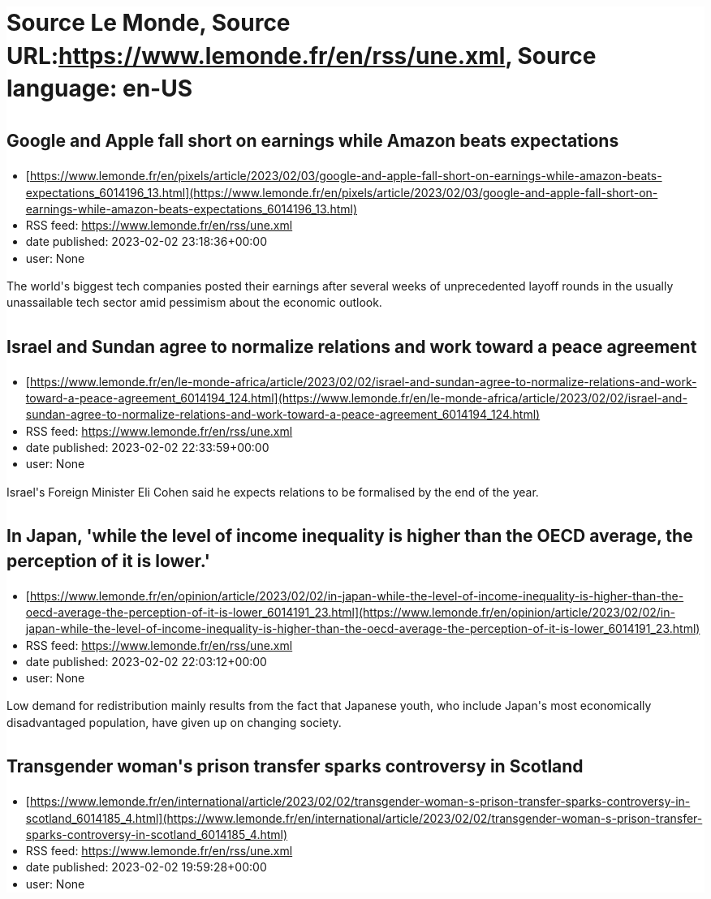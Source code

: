 # Source Le Monde, Source URL:https://www.lemonde.fr/en/rss/une.xml, Source language: en-US

## Google and Apple fall short on earnings while Amazon beats expectations
 - [https://www.lemonde.fr/en/pixels/article/2023/02/03/google-and-apple-fall-short-on-earnings-while-amazon-beats-expectations_6014196_13.html](https://www.lemonde.fr/en/pixels/article/2023/02/03/google-and-apple-fall-short-on-earnings-while-amazon-beats-expectations_6014196_13.html)
 - RSS feed: https://www.lemonde.fr/en/rss/une.xml
 - date published: 2023-02-02 23:18:36+00:00
 - user: None

The world's biggest tech companies posted their earnings after several weeks of unprecedented layoff rounds in the usually unassailable tech sector amid pessimism about the economic outlook.

## Israel and Sundan agree to normalize relations and work toward a peace agreement
 - [https://www.lemonde.fr/en/le-monde-africa/article/2023/02/02/israel-and-sundan-agree-to-normalize-relations-and-work-toward-a-peace-agreement_6014194_124.html](https://www.lemonde.fr/en/le-monde-africa/article/2023/02/02/israel-and-sundan-agree-to-normalize-relations-and-work-toward-a-peace-agreement_6014194_124.html)
 - RSS feed: https://www.lemonde.fr/en/rss/une.xml
 - date published: 2023-02-02 22:33:59+00:00
 - user: None

Israel's Foreign Minister Eli Cohen said he expects relations to be formalised by the end of the year.

## In Japan, 'while the level of income inequality is higher than the OECD average, the perception of it is lower.'
 - [https://www.lemonde.fr/en/opinion/article/2023/02/02/in-japan-while-the-level-of-income-inequality-is-higher-than-the-oecd-average-the-perception-of-it-is-lower_6014191_23.html](https://www.lemonde.fr/en/opinion/article/2023/02/02/in-japan-while-the-level-of-income-inequality-is-higher-than-the-oecd-average-the-perception-of-it-is-lower_6014191_23.html)
 - RSS feed: https://www.lemonde.fr/en/rss/une.xml
 - date published: 2023-02-02 22:03:12+00:00
 - user: None

Low demand for redistribution mainly results from the fact that Japanese youth, who include Japan's most economically disadvantaged population, have given up on changing society.

## Transgender woman's prison transfer sparks controversy in Scotland
 - [https://www.lemonde.fr/en/international/article/2023/02/02/transgender-woman-s-prison-transfer-sparks-controversy-in-scotland_6014185_4.html](https://www.lemonde.fr/en/international/article/2023/02/02/transgender-woman-s-prison-transfer-sparks-controversy-in-scotland_6014185_4.html)
 - RSS feed: https://www.lemonde.fr/en/rss/une.xml
 - date published: 2023-02-02 19:59:28+00:00
 - user: None
